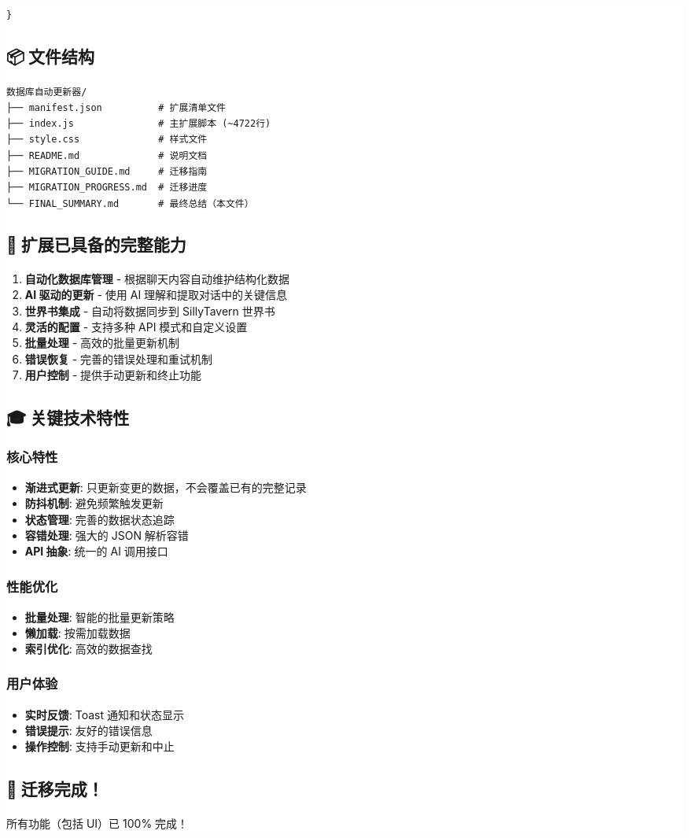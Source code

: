 ```javascript
}
```

## 📦 文件结构

```
数据库自动更新器/
├── manifest.json          # 扩展清单文件
├── index.js               # 主扩展脚本 (~4722行)
├── style.css              # 样式文件
├── README.md              # 说明文档
├── MIGRATION_GUIDE.md     # 迁移指南
├── MIGRATION_PROGRESS.md  # 迁移进度
└── FINAL_SUMMARY.md       # 最终总结（本文件）
```

## 🚀 扩展已具备的完整能力

1. **自动化数据库管理** - 根据聊天内容自动维护结构化数据
2. **AI 驱动的更新** - 使用 AI 理解和提取对话中的关键信息
3. **世界书集成** - 自动将数据同步到 SillyTavern 世界书
4. **灵活的配置** - 支持多种 API 模式和自定义设置
5. **批量处理** - 高效的批量更新机制
6. **错误恢复** - 完善的错误处理和重试机制
7. **用户控制** - 提供手动更新和终止功能

## 🎓 关键技术特性

### 核心特性
- **渐进式更新**: 只更新变更的数据，不会覆盖已有的完整记录
- **防抖机制**: 避免频繁触发更新
- **状态管理**: 完善的数据状态追踪
- **容错处理**: 强大的 JSON 解析容错
- **API 抽象**: 统一的 AI 调用接口

### 性能优化
- **批量处理**: 智能的批量更新策略
- **懒加载**: 按需加载数据
- **索引优化**: 高效的数据查找

### 用户体验
- **实时反馈**: Toast 通知和状态显示
- **错误提示**: 友好的错误信息
- **操作控制**: 支持手动更新和中止

## 🎉 迁移完成！

所有功能（包括 UI）已 100% 完成！
